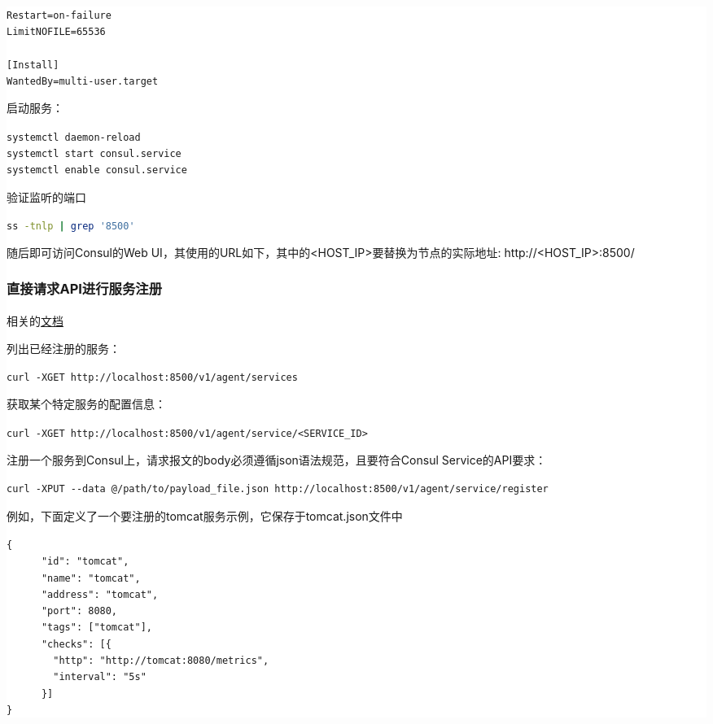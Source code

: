 ```
Restart=on-failure
LimitNOFILE=65536

[Install]
WantedBy=multi-user.target
```

启动服务：
```bash
systemctl daemon-reload
systemctl start consul.service
systemctl enable consul.service
```

验证监听的端口

```bash
ss -tnlp | grep '8500'
```

随后即可访问Consul的Web UI，其使用的URL如下，其中的<HOST_IP>要替换为节点的实际地址:
http://<HOST_IP>:8500/

### 直接请求API进行服务注册

相关的[文档](https://developer.hashicorp.com/consul/api-docs/agent/service#register-service)

列出已经注册的服务：

```
curl -XGET http://localhost:8500/v1/agent/services
```

获取某个特定服务的配置信息：

```
curl -XGET http://localhost:8500/v1/agent/service/<SERVICE_ID>
```

注册一个服务到Consul上，请求报文的body必须遵循json语法规范，且要符合Consul Service的API要求：

```
curl -XPUT --data @/path/to/payload_file.json http://localhost:8500/v1/agent/service/register
```

例如，下面定义了一个要注册的tomcat服务示例，它保存于tomcat.json文件中

```
{
      "id": "tomcat",
      "name": "tomcat",
      "address": "tomcat",
      "port": 8080,
      "tags": ["tomcat"],
      "checks": [{
        "http": "http://tomcat:8080/metrics",
        "interval": "5s"
      }]
}
```
